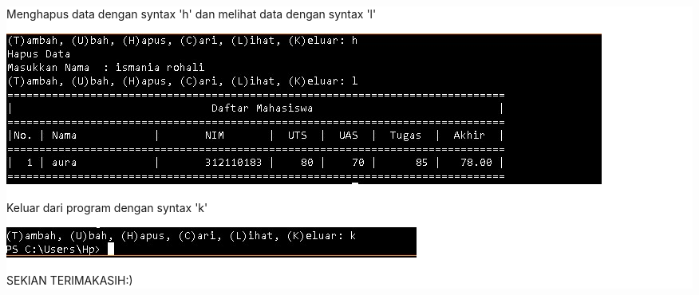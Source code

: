 Menghapus data dengan syntax 'h' dan melihat data dengan syntax 'l'

![gambar19](ss/ss19.jpg)

Keluar dari program dengan syntax 'k'

![gambar20](ss/ss20.jpg)

SEKIAN TERIMAKASIH:)